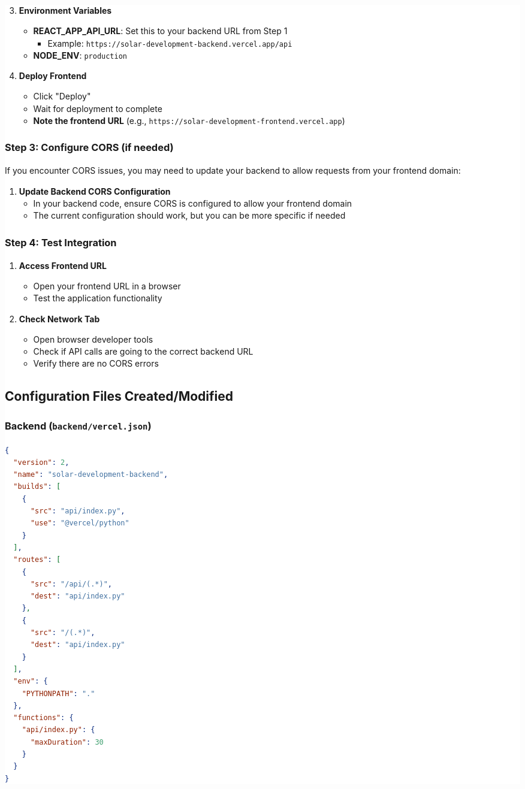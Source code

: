 3. **Environment Variables**
   - **REACT_APP_API_URL**: Set this to your backend URL from Step 1
     - Example: `https://solar-development-backend.vercel.app/api`
   - **NODE_ENV**: `production`

4. **Deploy Frontend**
   - Click "Deploy"
   - Wait for deployment to complete
   - **Note the frontend URL** (e.g., `https://solar-development-frontend.vercel.app`)

### Step 3: Configure CORS (if needed)

If you encounter CORS issues, you may need to update your backend to allow requests from your frontend domain:

1. **Update Backend CORS Configuration**
   - In your backend code, ensure CORS is configured to allow your frontend domain
   - The current configuration should work, but you can be more specific if needed

### Step 4: Test Integration

1. **Access Frontend URL**
   - Open your frontend URL in a browser
   - Test the application functionality

2. **Check Network Tab**
   - Open browser developer tools
   - Check if API calls are going to the correct backend URL
   - Verify there are no CORS errors

## Configuration Files Created/Modified

### Backend (`backend/vercel.json`)
```json
{
  "version": 2,
  "name": "solar-development-backend",
  "builds": [
    {
      "src": "api/index.py",
      "use": "@vercel/python"
    }
  ],
  "routes": [
    {
      "src": "/api/(.*)",
      "dest": "api/index.py"
    },
    {
      "src": "/(.*)",
      "dest": "api/index.py"
    }
  ],
  "env": {
    "PYTHONPATH": "."
  },
  "functions": {
    "api/index.py": {
      "maxDuration": 30
    }
  }
}
```
